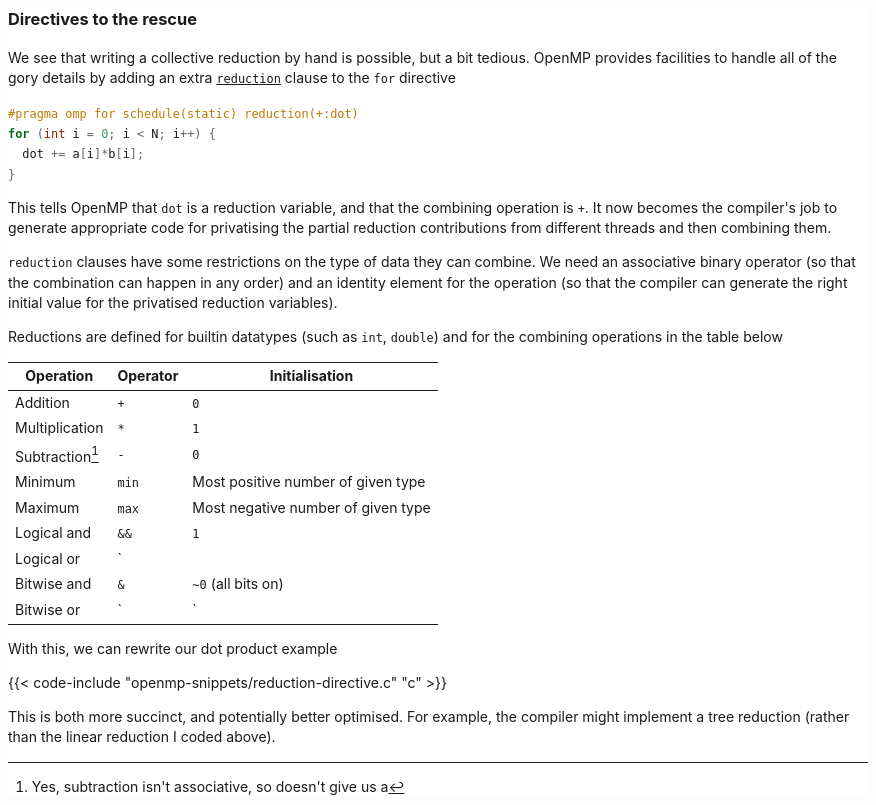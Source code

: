 ### Directives to the rescue

We see that writing a collective reduction by hand is possible, but a
bit tedious. OpenMP provides facilities to handle all of the gory
details by adding an extra
[`reduction`](https://hpc.llnl.gov/tuts/openMP/#REDUCTION)
clause to the `for` directive

```c
#pragma omp for schedule(static) reduction(+:dot)
for (int i = 0; i < N; i++) {
  dot += a[i]*b[i];
}
```

This tells OpenMP that `dot` is a reduction variable, and that the
combining operation is `+`. It now becomes the compiler's job to
generate appropriate code for privatising the partial reduction
contributions from different threads and then combining them.

`reduction` clauses have some restrictions on the type of data they
can combine. We need an associative binary operator (so that the
combination can happen in any order) and an identity element for the
operation (so that the compiler can generate the right initial value
for the privatised reduction variables).

Reductions are defined for builtin datatypes (such as `int`, `double`)
and for the combining operations in the table below

| Operation       | Operator | Initialisation                     |
|-----------------|----------|------------------------------------|
| Addition        | `+`      | `0`                                |
| Multiplication  | `*`      | `1`                                |
| Subtraction[^1] | `-`      | `0`                                |
| Minimum         | `min`    | Most positive number of given type |
| Maximum         | `max`    | Most negative number of given type |
| Logical and     | `&&`     | `1`                                |
| Logical or      | `||`     | `0`                                |
| Bitwise and     | `&`      | `~0` (all bits on)                 |
| Bitwise or      | `|`      | `0` (all bits off)                 |


With this, we can rewrite our dot product example

{{< code-include "openmp-snippets/reduction-directive.c" "c" >}}

This is both more succinct, and potentially better optimised. For
example, the compiler might implement a tree reduction (rather than
the linear reduction I coded above).


[^1]: Yes, subtraction isn't associative, so doesn't give us a